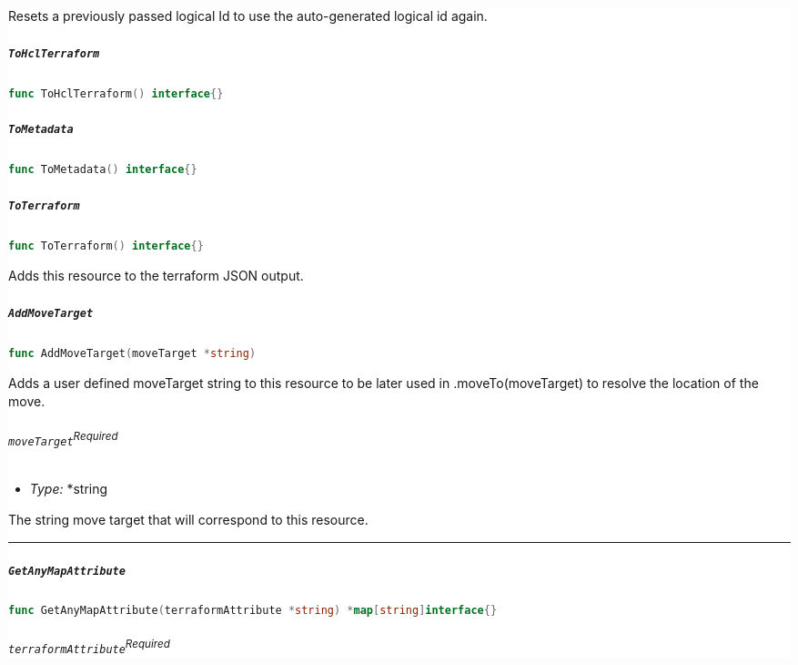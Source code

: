 Resets a previously passed logical Id to use the auto-generated logical id again.

##### `ToHclTerraform` <a name="ToHclTerraform" id="@cdktf/provider-kubernetes.namespaceV1.NamespaceV1.toHclTerraform"></a>

```go
func ToHclTerraform() interface{}
```

##### `ToMetadata` <a name="ToMetadata" id="@cdktf/provider-kubernetes.namespaceV1.NamespaceV1.toMetadata"></a>

```go
func ToMetadata() interface{}
```

##### `ToTerraform` <a name="ToTerraform" id="@cdktf/provider-kubernetes.namespaceV1.NamespaceV1.toTerraform"></a>

```go
func ToTerraform() interface{}
```

Adds this resource to the terraform JSON output.

##### `AddMoveTarget` <a name="AddMoveTarget" id="@cdktf/provider-kubernetes.namespaceV1.NamespaceV1.addMoveTarget"></a>

```go
func AddMoveTarget(moveTarget *string)
```

Adds a user defined moveTarget string to this resource to be later used in .moveTo(moveTarget) to resolve the location of the move.

###### `moveTarget`<sup>Required</sup> <a name="moveTarget" id="@cdktf/provider-kubernetes.namespaceV1.NamespaceV1.addMoveTarget.parameter.moveTarget"></a>

- *Type:* *string

The string move target that will correspond to this resource.

---

##### `GetAnyMapAttribute` <a name="GetAnyMapAttribute" id="@cdktf/provider-kubernetes.namespaceV1.NamespaceV1.getAnyMapAttribute"></a>

```go
func GetAnyMapAttribute(terraformAttribute *string) *map[string]interface{}
```

###### `terraformAttribute`<sup>Required</sup> <a name="terraformAttribute" id="@cdktf/provider-kubernetes.namespaceV1.NamespaceV1.getAnyMapAttribute.parameter.terraformAttribute"></a>
